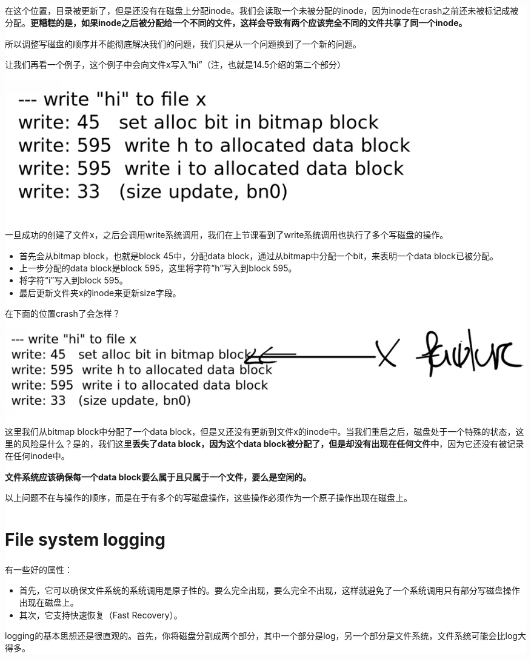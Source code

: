 在这个位置，目录被更新了，但是还没有在磁盘上分配inode。我们会读取一个未被分配的inode，因为inode在crash之前还未被标记成被分配。**更糟糕的是，如果inode之后被分配给一个不同的文件，这样会导致有两个应该完全不同的文件共享了同一个inode。**

所以调整写磁盘的顺序并不能彻底解决我们的问题，我们只是从一个问题换到了一个新的问题。

让我们再看一个例子，这个例子中会向文件x写入“hi”（注，也就是14.5介绍的第二个部分）

![954](./png/954.png)

一旦成功的创建了文件x，之后会调用write系统调用，我们在上节课看到了write系统调用也执行了多个写磁盘的操作。

- 首先会从bitmap block，也就是block 45中，分配data block，通过从bitmap中分配一个bit，来表明一个data block已被分配。
- 上一步分配的data block是block 595，这里将字符“h”写入到block 595。
- 将字符“i”写入到block 595。
- 最后更新文件夹x的inode来更新size字段。

在下面的位置crash了会怎样？

![956](./png/956.png)

这里我们从bitmap block中分配了一个data block，但是又还没有更新到文件x的inode中。当我们重启之后，磁盘处于一个特殊的状态，这里的风险是什么？是的，我们这里**丢失了data block，因为这个data block被分配了，但是却没有出现在任何文件中**，因为它还没有被记录在任何inode中。

**文件系统应该确保每一个data block要么属于且只属于一个文件，要么是空闲的。**

以上问题不在与操作的顺序，而是在于有多个的写磁盘操作，这些操作必须作为一个原子操作出现在磁盘上。

# File system logging

有一些好的属性：

- 首先，它可以确保文件系统的系统调用是原子性的。要么完全出现，要么完全不出现，这样就避免了一个系统调用只有部分写磁盘操作出现在磁盘上。
- 其次，它支持快速恢复（Fast Recovery）。

logging的基本思想还是很直观的。首先，你将磁盘分割成两个部分，其中一个部分是log，另一个部分是文件系统，文件系统可能会比log大得多。
